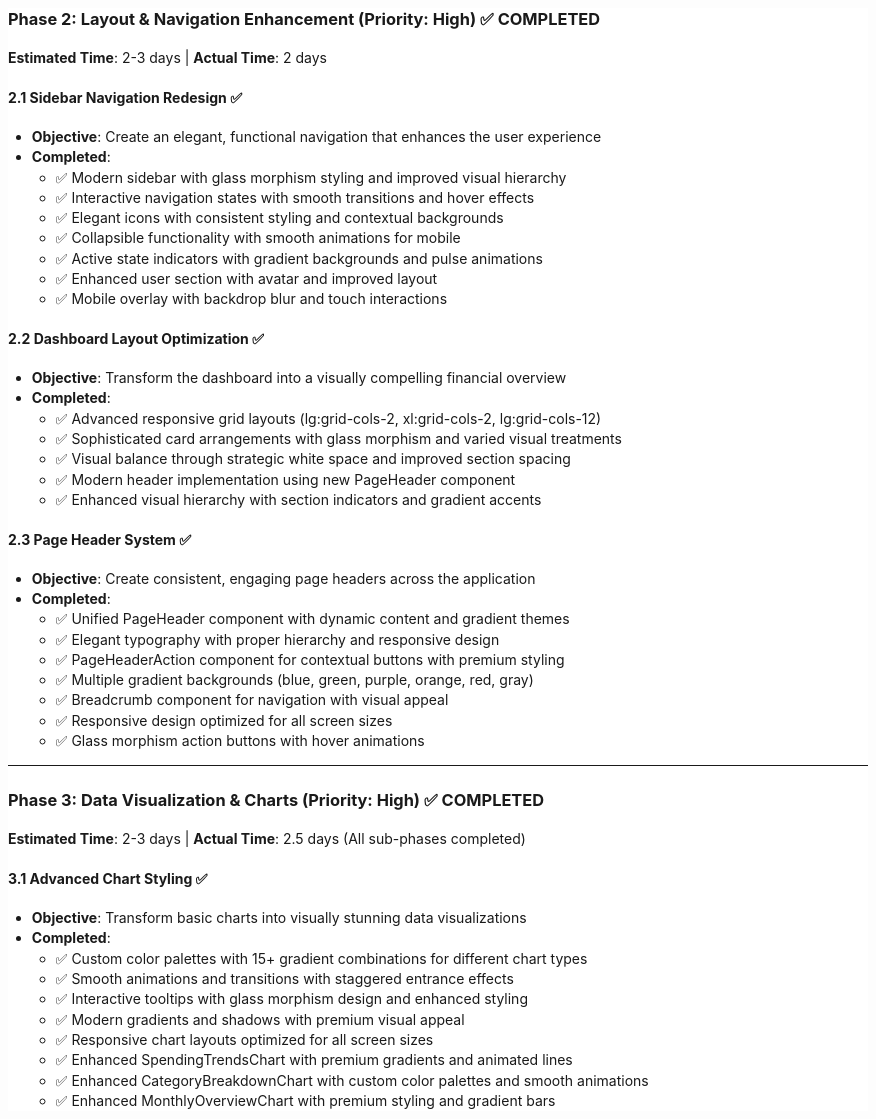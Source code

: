 ### **Phase 2: Layout & Navigation Enhancement (Priority: High)** ✅ **COMPLETED**

**Estimated Time**: 2-3 days | **Actual Time**: 2 days

#### **2.1 Sidebar Navigation Redesign** ✅

- **Objective**: Create an elegant, functional navigation that enhances the user experience
- **Completed**:
  - ✅ Modern sidebar with glass morphism styling and improved visual hierarchy
  - ✅ Interactive navigation states with smooth transitions and hover effects
  - ✅ Elegant icons with consistent styling and contextual backgrounds
  - ✅ Collapsible functionality with smooth animations for mobile
  - ✅ Active state indicators with gradient backgrounds and pulse animations
  - ✅ Enhanced user section with avatar and improved layout
  - ✅ Mobile overlay with backdrop blur and touch interactions

#### **2.2 Dashboard Layout Optimization** ✅

- **Objective**: Transform the dashboard into a visually compelling financial overview
- **Completed**:
  - ✅ Advanced responsive grid layouts (lg:grid-cols-2, xl:grid-cols-2, lg:grid-cols-12)
  - ✅ Sophisticated card arrangements with glass morphism and varied visual treatments
  - ✅ Visual balance through strategic white space and improved section spacing
  - ✅ Modern header implementation using new PageHeader component
  - ✅ Enhanced visual hierarchy with section indicators and gradient accents

#### **2.3 Page Header System** ✅

- **Objective**: Create consistent, engaging page headers across the application
- **Completed**:
  - ✅ Unified PageHeader component with dynamic content and gradient themes
  - ✅ Elegant typography with proper hierarchy and responsive design
  - ✅ PageHeaderAction component for contextual buttons with premium styling
  - ✅ Multiple gradient backgrounds (blue, green, purple, orange, red, gray)
  - ✅ Breadcrumb component for navigation with visual appeal
  - ✅ Responsive design optimized for all screen sizes
  - ✅ Glass morphism action buttons with hover animations

---

### **Phase 3: Data Visualization & Charts (Priority: High)** ✅ **COMPLETED**

**Estimated Time**: 2-3 days | **Actual Time**: 2.5 days (All sub-phases completed)

#### **3.1 Advanced Chart Styling** ✅

- **Objective**: Transform basic charts into visually stunning data visualizations
- **Completed**:
  - ✅ Custom color palettes with 15+ gradient combinations for different chart types
  - ✅ Smooth animations and transitions with staggered entrance effects
  - ✅ Interactive tooltips with glass morphism design and enhanced styling
  - ✅ Modern gradients and shadows with premium visual appeal
  - ✅ Responsive chart layouts optimized for all screen sizes
  - ✅ Enhanced SpendingTrendsChart with premium gradients and animated lines
  - ✅ Enhanced CategoryBreakdownChart with custom color palettes and smooth animations
  - ✅ Enhanced MonthlyOverviewChart with premium styling and gradient bars

